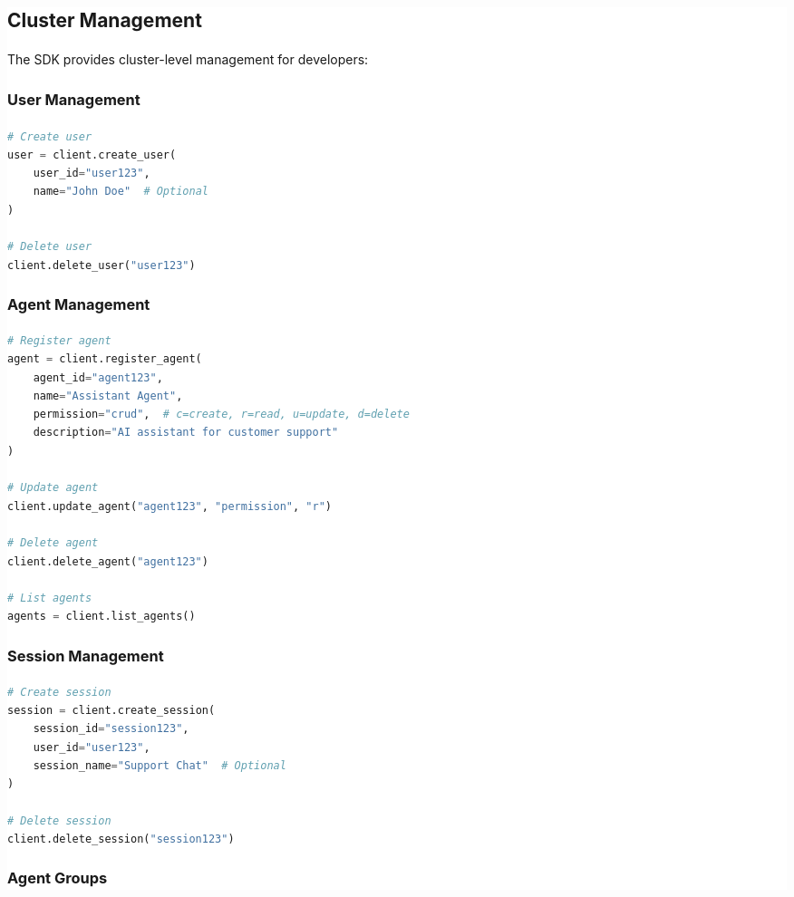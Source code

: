 ## Cluster Management

The SDK provides cluster-level management for developers:

### User Management

```python
# Create user
user = client.create_user(
    user_id="user123",
    name="John Doe"  # Optional
)

# Delete user
client.delete_user("user123")
```

### Agent Management

```python
# Register agent
agent = client.register_agent(
    agent_id="agent123",
    name="Assistant Agent",
    permission="crud",  # c=create, r=read, u=update, d=delete
    description="AI assistant for customer support"
)

# Update agent
client.update_agent("agent123", "permission", "r")

# Delete agent  
client.delete_agent("agent123")

# List agents
agents = client.list_agents()
```

### Session Management

```python
# Create session
session = client.create_session(
    session_id="session123",
    user_id="user123",
    session_name="Support Chat"  # Optional
)

# Delete session
client.delete_session("session123")
```

### Agent Groups
